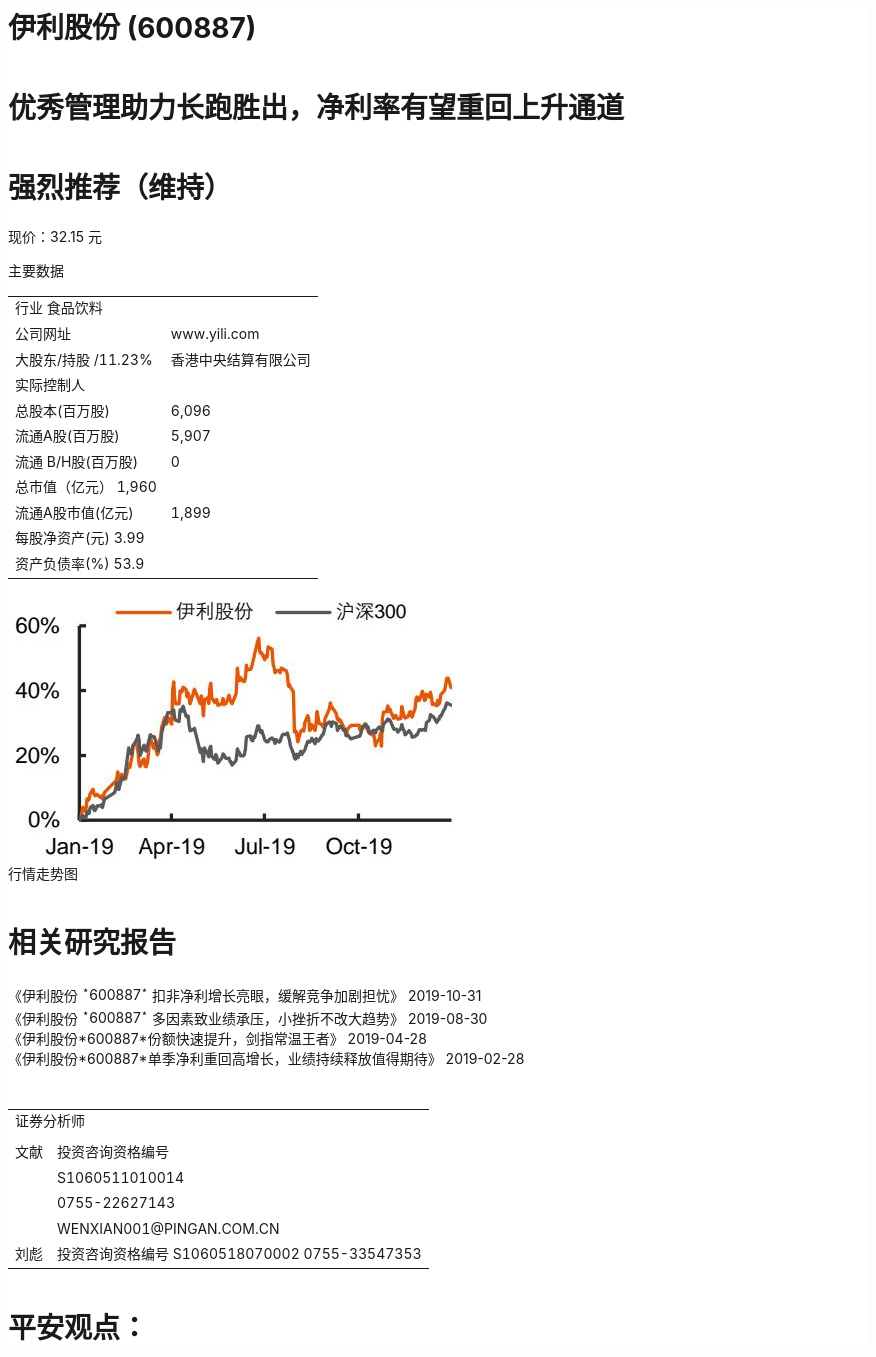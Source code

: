 # 伊利股份 (600887)

# 优秀管理助力长跑胜出，净利率有望重回上升通道

# 强烈推荐（维持）

现价：32.15 元

主要数据  

<table><tr><td colspan="2">行业 食品饮料</td></tr><tr><td>公司网址</td><td>www.yili.com</td></tr><tr><td>大股东/持股 /11.23%</td><td>香港中央结算有限公司</td></tr><tr><td>实际控制人</td><td></td></tr><tr><td>总股本(百万股)</td><td>6,096</td></tr><tr><td>流通A股(百万股)</td><td>5,907</td></tr><tr><td>流通 B/H股(百万股)</td><td>0</td></tr><tr><td>总市值（亿元） 1,960</td><td></td></tr><tr><td>流通A股市值(亿元)</td><td>1,899</td></tr><tr><td>每股净资产(元) 3.99</td><td></td></tr><tr><td>资产负债率(%) 53.9</td><td></td></tr></table>

![](images/00f694aca08a6bee9499fe50922af74e07a6d455712e91820538459c435c7612.jpg)  
行情走势图

# 相关研究报告

《伊利股份 $^ { \star } 6 0 0 8 8 7 ^ { \star }$ 扣非净利增长亮眼，缓解竞争加剧担忧》 2019-10-31  
《伊利股份 $^ { \star } 6 0 0 8 8 7 ^ { \star }$ 多因素致业绩承压，小挫折不改大趋势》 2019-08-30  
《伊利股份\*600887\*份额快速提升，剑指常温王者》 2019-04-28  
《伊利股份\*600887\*单季净利重回高增长，业绩持续释放值得期待》 2019-02-28

#

<table><tr><td colspan="2">证券分析师</td></tr><tr><td colspan="2"></td></tr><tr><td rowspan="4">文献</td><td>投资咨询资格编号</td></tr><tr><td>S1060511010014</td></tr><tr><td>0755-22627143</td></tr><tr><td>WENXIAN001@PINGAN.COM.CN</td></tr><tr><td>刘彪</td><td>投资咨询资格编号 S1060518070002 0755-33547353</td></tr></table>

# 平安观点：
